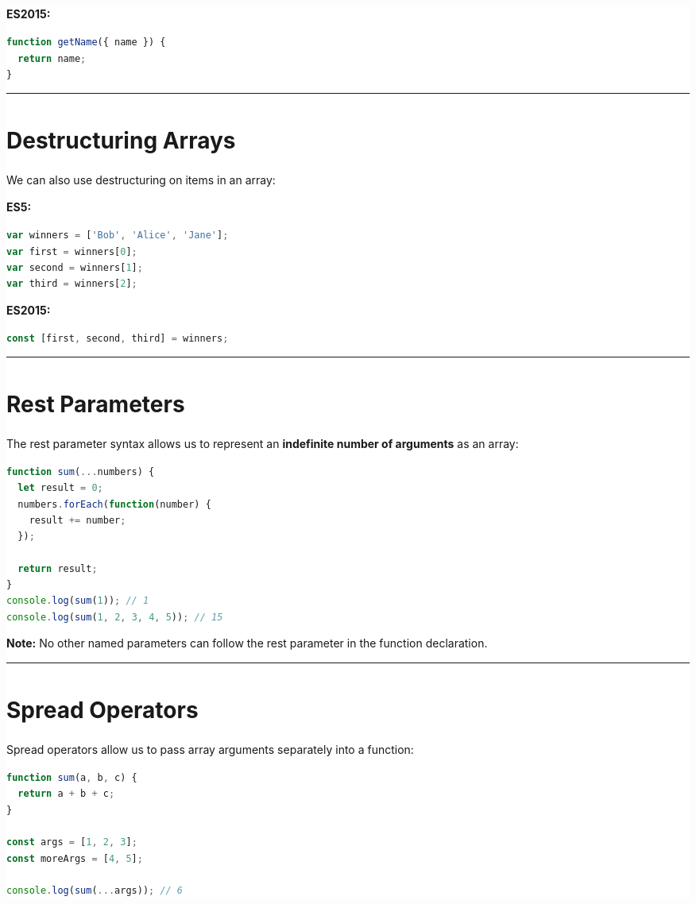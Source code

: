 ```js
```

**ES2015:**

```js
function getName({ name }) {
  return name;
}
```

---

# Destructuring Arrays

We can also use destructuring on items in an array:

**ES5:**

```js
var winners = ['Bob', 'Alice', 'Jane'];
var first = winners[0];
var second = winners[1];
var third = winners[2];
```

**ES2015:**

```js
const [first, second, third] = winners;
```

---

# Rest Parameters

The rest parameter syntax allows us to represent an **indefinite number of arguments** as an array:

```js
function sum(...numbers) {
  let result = 0;
  numbers.forEach(function(number) {
    result += number;
  });

  return result;
}
console.log(sum(1)); // 1
console.log(sum(1, 2, 3, 4, 5)); // 15
```

**Note:** No other named parameters can follow the rest parameter in the function declaration.

---

# Spread Operators

Spread operators allow us to pass array arguments separately into a function:

```js
function sum(a, b, c) {
  return a + b + c;
}

const args = [1, 2, 3];
const moreArgs = [4, 5];

console.log(sum(...args)); // 6
```
